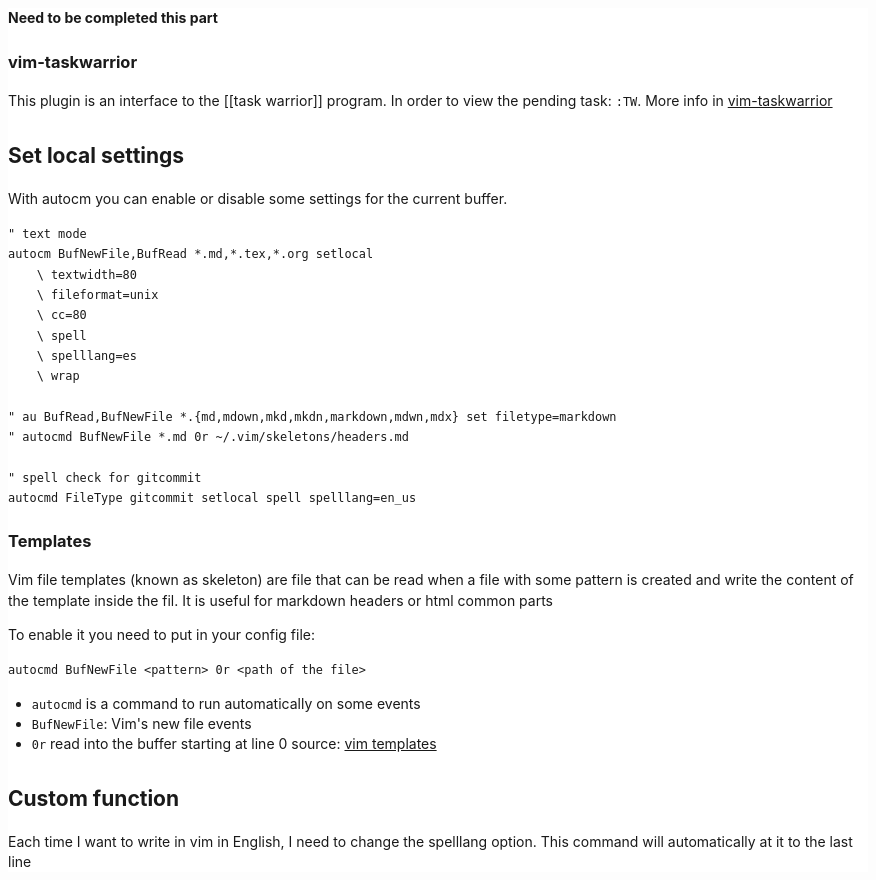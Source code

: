**Need to be completed this part**

### vim-taskwarrior

This plugin is an interface to the [[task warrior]] program. In order to view
the pending task: `:TW`. More info in [vim-taskwarrior](https://github.com/blindFS/vim-taskwarrior)

## Set local settings

With autocm you can enable or disable some settings for the current buffer.

```vim
" text mode
autocm BufNewFile,BufRead *.md,*.tex,*.org setlocal
	\ textwidth=80
	\ fileformat=unix
	\ cc=80
	\ spell
	\ spelllang=es
	\ wrap

" au BufRead,BufNewFile *.{md,mdown,mkd,mkdn,markdown,mdwn,mdx} set filetype=markdown
" autocmd BufNewFile *.md 0r ~/.vim/skeletons/headers.md

" spell check for gitcommit
autocmd FileType gitcommit setlocal spell spelllang=en_us
```


### Templates
Vim file templates (known as skeleton) are file that can be read when a file
with some pattern is created and write the content of the template inside the
fil. It is useful for markdown headers or html common parts

To enable it you need to put in your config file:
```
autocmd BufNewFile <pattern> 0r <path of the file>
```
- `autocmd` is a command to run automatically on some events
- `BufNewFile`: Vim's new file events
- `0r` read into the buffer starting at line 0
source: [vim templates](https://vimtricks.com/p/vim-file-templates/)


## Custom function

Each time I want to write in vim in English, I need to change the spelllang
option. This command will automatically at it to the last line




